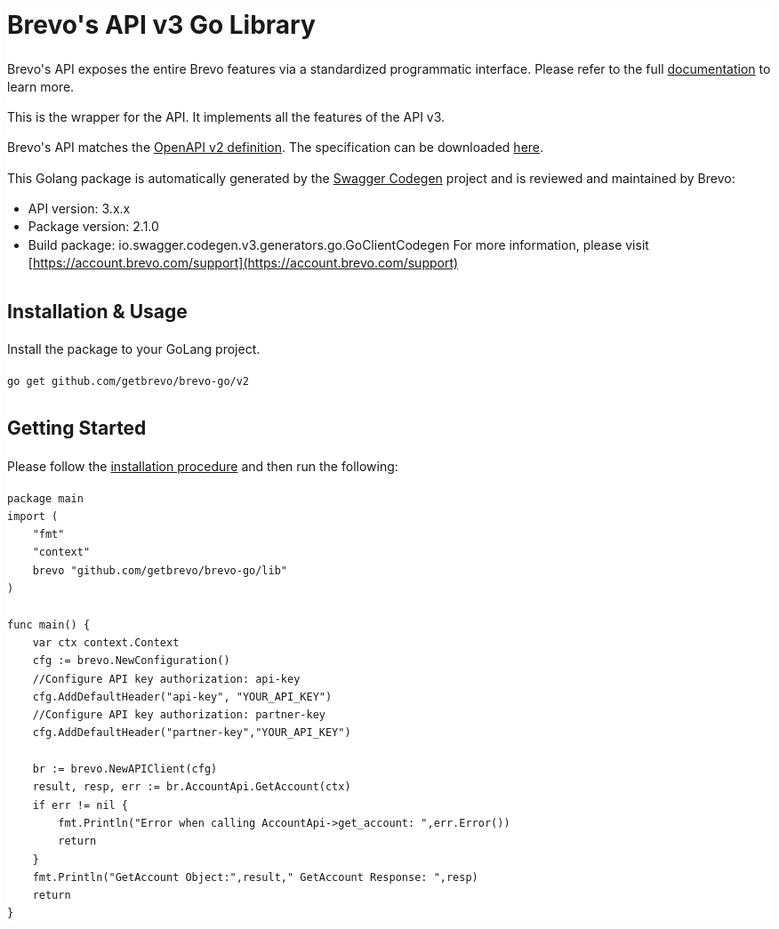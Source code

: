 # Brevo's API v3 Go Library

Brevo's API exposes the entire Brevo features via a standardized programmatic interface. Please refer to the full [documentation](https://developers.brevo.com) to learn more.

This is the wrapper for the API. It implements all the features of the API v3.

Brevo's API matches the [OpenAPI v2 definition](https://www.openapis.org/). The specification can be downloaded [here](https://api.brevo.com/v3/swagger_definition.yml).

This Golang package is automatically generated by the [Swagger Codegen](https://github.com/swagger-api/swagger-codegen) project and is reviewed and maintained by Brevo:
- API version: 3.x.x
- Package version: 2.1.0
- Build package: io.swagger.codegen.v3.generators.go.GoClientCodegen
For more information, please visit [https://account.brevo.com/support](https://account.brevo.com/support)

## Installation & Usage
Install the package to your GoLang project.
```golang
go get github.com/getbrevo/brevo-go/v2
```

## Getting Started

Please follow the [installation procedure](#installation--usage) and then run the following:
```golang
package main
import (
	"fmt"
	"context"
    brevo "github.com/getbrevo/brevo-go/lib"
)

func main() {
	var ctx context.Context
	cfg := brevo.NewConfiguration()
	//Configure API key authorization: api-key
	cfg.AddDefaultHeader("api-key", "YOUR_API_KEY")
	//Configure API key authorization: partner-key
	cfg.AddDefaultHeader("partner-key","YOUR_API_KEY")

	br := brevo.NewAPIClient(cfg)
	result, resp, err := br.AccountApi.GetAccount(ctx)
	if err != nil {
		fmt.Println("Error when calling AccountApi->get_account: ",err.Error())
		return
	}
	fmt.Println("GetAccount Object:",result," GetAccount Response: ",resp)
	return 
}
```
